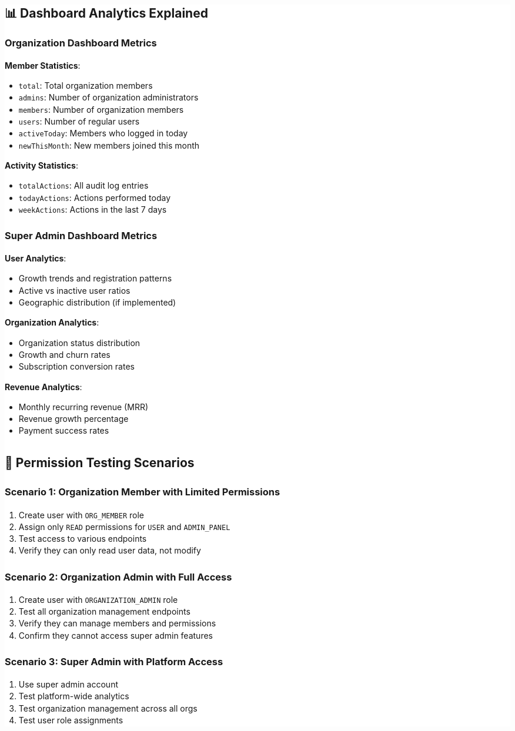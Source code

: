 ## 📊 Dashboard Analytics Explained

### Organization Dashboard Metrics

**Member Statistics**:
- `total`: Total organization members
- `admins`: Number of organization administrators
- `members`: Number of organization members
- `users`: Number of regular users
- `activeToday`: Members who logged in today
- `newThisMonth`: New members joined this month

**Activity Statistics**:
- `totalActions`: All audit log entries
- `todayActions`: Actions performed today
- `weekActions`: Actions in the last 7 days

### Super Admin Dashboard Metrics

**User Analytics**:
- Growth trends and registration patterns
- Active vs inactive user ratios
- Geographic distribution (if implemented)

**Organization Analytics**:
- Organization status distribution
- Growth and churn rates
- Subscription conversion rates

**Revenue Analytics**:
- Monthly recurring revenue (MRR)
- Revenue growth percentage
- Payment success rates

## 🔧 Permission Testing Scenarios

### Scenario 1: Organization Member with Limited Permissions
1. Create user with `ORG_MEMBER` role
2. Assign only `READ` permissions for `USER` and `ADMIN_PANEL`
3. Test access to various endpoints
4. Verify they can only read user data, not modify

### Scenario 2: Organization Admin with Full Access
1. Create user with `ORGANIZATION_ADMIN` role
2. Test all organization management endpoints
3. Verify they can manage members and permissions
4. Confirm they cannot access super admin features

### Scenario 3: Super Admin with Platform Access
1. Use super admin account
2. Test platform-wide analytics
3. Test organization management across all orgs
4. Test user role assignments

